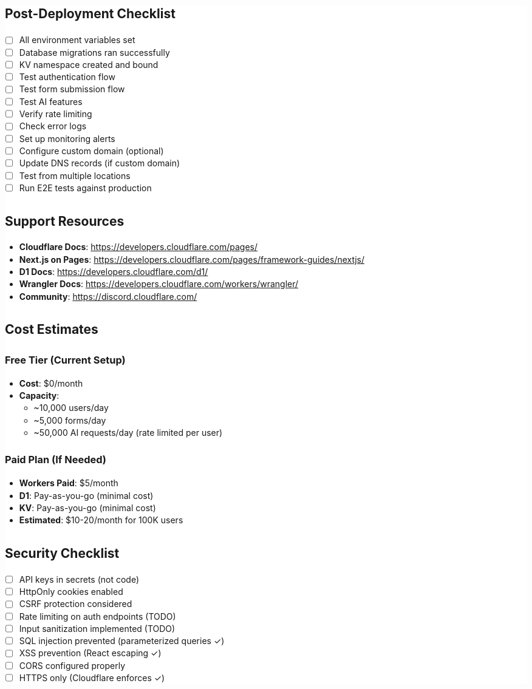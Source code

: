 ## Post-Deployment Checklist

- [ ] All environment variables set
- [ ] Database migrations ran successfully
- [ ] KV namespace created and bound
- [ ] Test authentication flow
- [ ] Test form submission flow
- [ ] Test AI features
- [ ] Verify rate limiting
- [ ] Check error logs
- [ ] Set up monitoring alerts
- [ ] Configure custom domain (optional)
- [ ] Update DNS records (if custom domain)
- [ ] Test from multiple locations
- [ ] Run E2E tests against production

## Support Resources

- **Cloudflare Docs**: https://developers.cloudflare.com/pages/
- **Next.js on Pages**: https://developers.cloudflare.com/pages/framework-guides/nextjs/
- **D1 Docs**: https://developers.cloudflare.com/d1/
- **Wrangler Docs**: https://developers.cloudflare.com/workers/wrangler/
- **Community**: https://discord.cloudflare.com/

## Cost Estimates

### Free Tier (Current Setup)
- **Cost**: $0/month
- **Capacity**: 
  - ~10,000 users/day
  - ~5,000 forms/day
  - ~50,000 AI requests/day (rate limited per user)

### Paid Plan (If Needed)
- **Workers Paid**: $5/month
- **D1**: Pay-as-you-go (minimal cost)
- **KV**: Pay-as-you-go (minimal cost)
- **Estimated**: $10-20/month for 100K users

## Security Checklist

- [ ] API keys in secrets (not code)
- [ ] HttpOnly cookies enabled
- [ ] CSRF protection considered
- [ ] Rate limiting on auth endpoints (TODO)
- [ ] Input sanitization implemented (TODO)
- [ ] SQL injection prevented (parameterized queries ✓)
- [ ] XSS prevention (React escaping ✓)
- [ ] CORS configured properly
- [ ] HTTPS only (Cloudflare enforces ✓)
